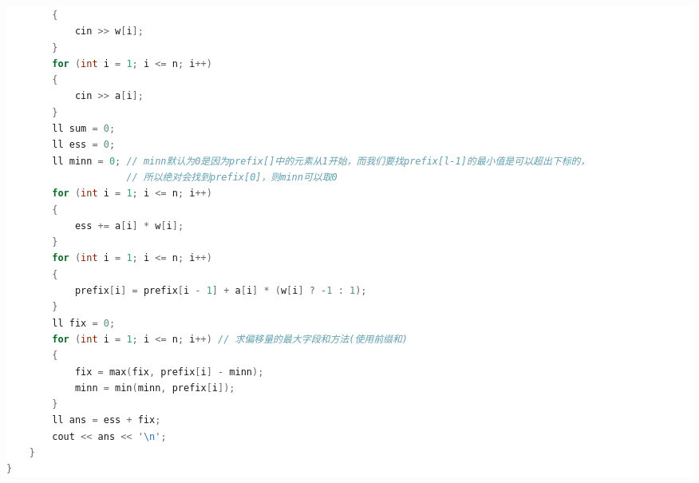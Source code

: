 ```cpp
        {
            cin >> w[i];
        }
        for (int i = 1; i <= n; i++)
        {
            cin >> a[i];
        }
        ll sum = 0;
        ll ess = 0;
        ll minn = 0; // minn默认为0是因为prefix[]中的元素从1开始，而我们要找prefix[l-1]的最小值是可以超出下标的，
                     // 所以绝对会找到prefix[0]，则minn可以取0
        for (int i = 1; i <= n; i++)
        {
            ess += a[i] * w[i];
        }
        for (int i = 1; i <= n; i++)
        {
            prefix[i] = prefix[i - 1] + a[i] * (w[i] ? -1 : 1);
        }
        ll fix = 0;
        for (int i = 1; i <= n; i++) // 求偏移量的最大字段和方法(使用前缀和)
        {
            fix = max(fix, prefix[i] - minn);
            minn = min(minn, prefix[i]);
        }
        ll ans = ess + fix;
        cout << ans << '\n';
    }
}

```